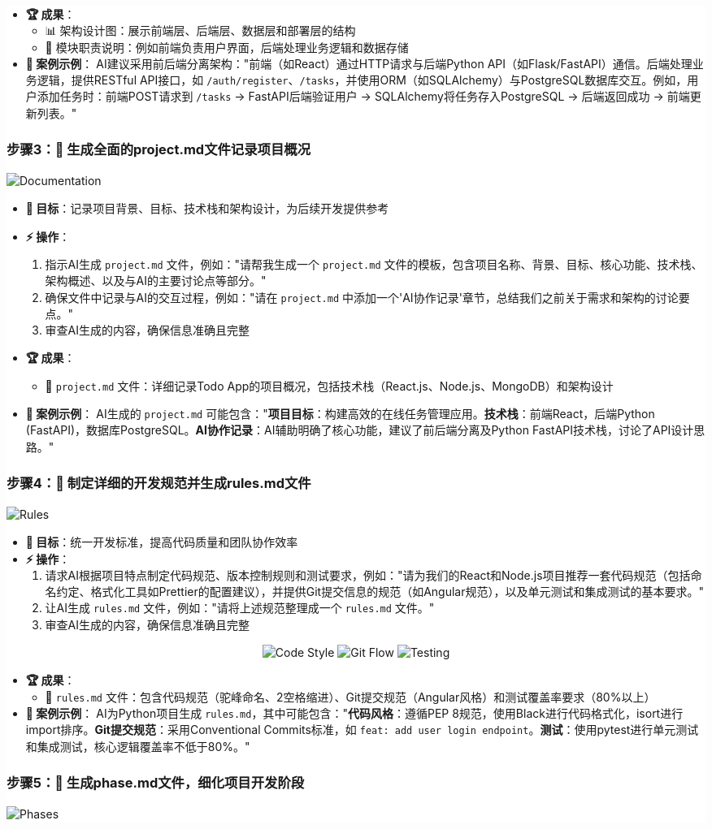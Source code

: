 
- **🏆 成果**：
  - 📊 架构设计图：展示前端层、后端层、数据层和部署层的结构
  - 📝 模块职责说明：例如前端负责用户界面，后端处理业务逻辑和数据存储
- **📖 案例示例**：
  AI建议采用前后端分离架构："前端（如React）通过HTTP请求与后端Python API（如Flask/FastAPI）通信。后端处理业务逻辑，提供RESTful API接口，如 `/auth/register`、`/tasks`，并使用ORM（如SQLAlchemy）与PostgreSQL数据库交互。例如，用户添加任务时：前端POST请求到 `/tasks` -> FastAPI后端验证用户 -> SQLAlchemy将任务存入PostgreSQL -> 后端返回成功 -> 前端更新列表。"

### 步骤3：📄 生成全面的project.md文件记录项目概况
![Documentation](https://img.shields.io/badge/Phase-Project%20Documentation-orange?style=for-the-badge&logo=file-text)

- **🎯 目标**：记录项目背景、目标、技术栈和架构设计，为后续开发提供参考
- **⚡ 操作**：
  1. 指示AI生成 `project.md` 文件，例如："请帮我生成一个 `project.md` 文件的模板，包含项目名称、背景、目标、核心功能、技术栈、架构概述、以及与AI的主要讨论点等部分。"
  2. 确保文件中记录与AI的交互过程，例如："请在 `project.md` 中添加一个'AI协作记录'章节，总结我们之前关于需求和架构的讨论要点。"
  3. 审查AI生成的内容，确保信息准确且完整


- **🏆 成果**：
  - 📁 `project.md` 文件：详细记录Todo App的项目概况，包括技术栈（React.js、Node.js、MongoDB）和架构设计
- **📖 案例示例**：
  AI生成的 `project.md` 可能包含："**项目目标**：构建高效的在线任务管理应用。**技术栈**：前端React，后端Python (FastAPI)，数据库PostgreSQL。**AI协作记录**：AI辅助明确了核心功能，建议了前后端分离及Python FastAPI技术栈，讨论了API设计思路。"

### 步骤4：📏 制定详细的开发规范并生成rules.md文件
![Rules](https://img.shields.io/badge/Phase-Development%20Standards-purple?style=for-the-badge&logo=shield-check)

- **🎯 目标**：统一开发标准，提高代码质量和团队协作效率
- **⚡ 操作**：
  1. 请求AI根据项目特点制定代码规范、版本控制规则和测试要求，例如："请为我们的React和Node.js项目推荐一套代码规范（包括命名约定、格式化工具如Prettier的配置建议），并提供Git提交信息的规范（如Angular规范），以及单元测试和集成测试的基本要求。"
  2. 让AI生成 `rules.md` 文件，例如："请将上述规范整理成一个 `rules.md` 文件。"
  3. 审查AI生成的内容，确保信息准确且完整


<div align="center">

![Code Style](https://img.shields.io/badge/Code%20Style-PEP8%2FPrettier-blue?style=flat-square&logo=code-review)
![Git Flow](https://img.shields.io/badge/Git%20Flow-Conventional%20Commits-green?style=flat-square&logo=git)
![Testing](https://img.shields.io/badge/Testing-80%25%2B%20Coverage-red?style=flat-square&logo=jest)
</div>

- **🏆 成果**：
  - 📝 `rules.md` 文件：包含代码规范（驼峰命名、2空格缩进）、Git提交规范（Angular风格）和测试覆盖率要求（80%以上）
- **📖 案例示例**：
  AI为Python项目生成 `rules.md`，其中可能包含："**代码风格**：遵循PEP 8规范，使用Black进行代码格式化，isort进行import排序。**Git提交规范**：采用Conventional Commits标准，如 `feat: add user login endpoint`。**测试**：使用pytest进行单元测试和集成测试，核心逻辑覆盖率不低于80%。"

### 步骤5：📅 生成phase.md文件，细化项目开发阶段
![Phases](https://img.shields.io/badge/Phase-Development%20Planning-teal?style=for-the-badge&logo=calendar)

